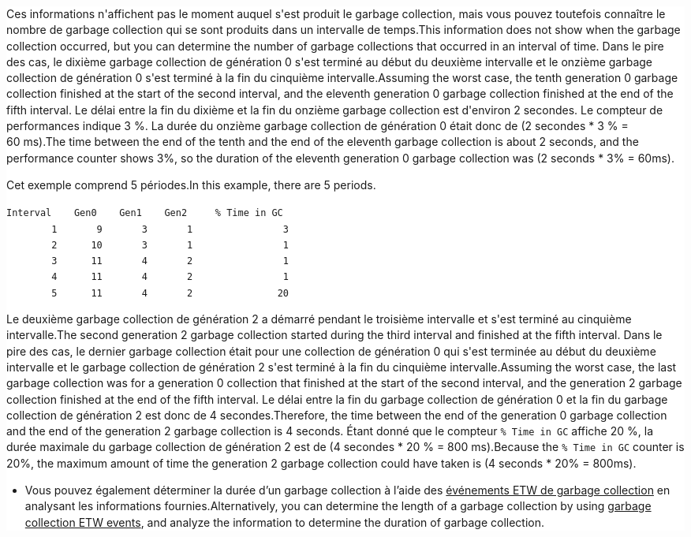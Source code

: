   <span data-ttu-id="d13f6-398">Ces informations n'affichent pas le moment auquel s'est produit le garbage collection, mais vous pouvez toutefois connaître le nombre de garbage collection qui se sont produits dans un intervalle de temps.</span><span class="sxs-lookup"><span data-stu-id="d13f6-398">This information does not show when the garbage collection occurred, but you can determine the number of garbage collections that occurred in an interval of time.</span></span> <span data-ttu-id="d13f6-399">Dans le pire des cas, le dixième garbage collection de génération 0 s'est terminé au début du deuxième intervalle et le onzième garbage collection de génération 0 s'est terminé à la fin du cinquième intervalle.</span><span class="sxs-lookup"><span data-stu-id="d13f6-399">Assuming the worst case, the tenth generation 0 garbage collection finished at the start of the second interval, and the eleventh generation 0 garbage collection finished at the end of the fifth interval.</span></span> <span data-ttu-id="d13f6-400">Le délai entre la fin du dixième et la fin du onzième garbage collection est d'environ 2 secondes. Le compteur de performances indique 3 %. La durée du onzième garbage collection de génération 0 était donc de (2 secondes \* 3 % = 60 ms).</span><span class="sxs-lookup"><span data-stu-id="d13f6-400">The time between the end of the tenth and the end of the eleventh garbage collection is about 2 seconds, and the performance counter shows 3%, so the duration of the eleventh generation 0 garbage collection was (2 seconds \* 3% = 60ms).</span></span>

  <span data-ttu-id="d13f6-401">Cet exemple comprend 5 périodes.</span><span class="sxs-lookup"><span data-stu-id="d13f6-401">In this example, there are 5 periods.</span></span>

  ```console
  Interval    Gen0    Gen1    Gen2     % Time in GC
          1       9       3       1                3
          2      10       3       1                1
          3      11       4       2                1
          4      11       4       2                1
          5      11       4       2               20
  ```

  <span data-ttu-id="d13f6-402">Le deuxième garbage collection de génération 2 a démarré pendant le troisième intervalle et s'est terminé au cinquième intervalle.</span><span class="sxs-lookup"><span data-stu-id="d13f6-402">The second generation 2 garbage collection started during the third interval and finished at the fifth interval.</span></span> <span data-ttu-id="d13f6-403">Dans le pire des cas, le dernier garbage collection était pour une collection de génération 0 qui s'est terminée au début du deuxième intervalle et le garbage collection de génération 2 s'est terminé à la fin du cinquième intervalle.</span><span class="sxs-lookup"><span data-stu-id="d13f6-403">Assuming the worst case, the last garbage collection was for a generation 0 collection that finished at the start of the second interval, and the generation 2 garbage collection finished at the end of the fifth interval.</span></span> <span data-ttu-id="d13f6-404">Le délai entre la fin du garbage collection de génération 0 et la fin du garbage collection de génération 2 est donc de 4 secondes.</span><span class="sxs-lookup"><span data-stu-id="d13f6-404">Therefore, the time between the end of the generation 0 garbage collection and the end of the generation 2 garbage collection is 4 seconds.</span></span> <span data-ttu-id="d13f6-405">Étant donné que le compteur `% Time in GC` affiche 20 %, la durée maximale du garbage collection de génération 2 est de (4 secondes \* 20 % = 800 ms).</span><span class="sxs-lookup"><span data-stu-id="d13f6-405">Because the `% Time in GC` counter is 20%, the maximum amount of time the generation 2 garbage collection could have taken is (4 seconds \* 20% = 800ms).</span></span>

- <span data-ttu-id="d13f6-406">Vous pouvez également déterminer la durée d’un garbage collection à l’aide des [événements ETW de garbage collection](../../../docs/framework/performance/garbage-collection-etw-events.md) en analysant les informations fournies.</span><span class="sxs-lookup"><span data-stu-id="d13f6-406">Alternatively, you can determine the length of a garbage collection by using [garbage collection ETW events](../../../docs/framework/performance/garbage-collection-etw-events.md), and analyze the information to determine the duration of garbage collection.</span></span>

